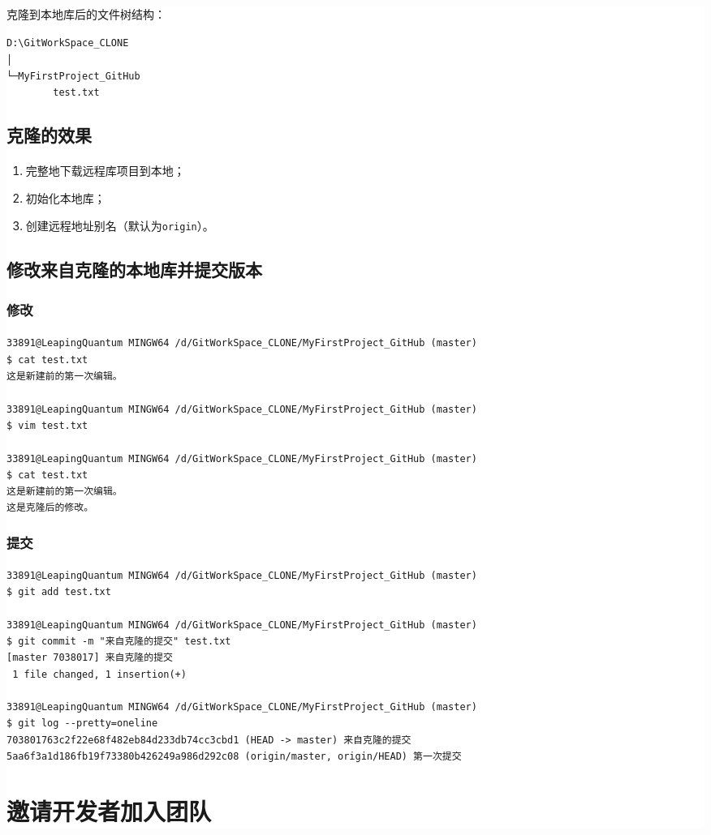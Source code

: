 克隆到本地库后的文件树结构：

```plain
D:\GitWorkSpace_CLONE
│  
└─MyFirstProject_GitHub
        test.txt
```

## 克隆的效果

1. 完整地下载远程库项目到本地；
2. 初始化本地库；

1. 创建远程地址别名（默认为`origin`）。

## 修改来自克隆的本地库并提交版本

### 修改

```plain
33891@LeapingQuantum MINGW64 /d/GitWorkSpace_CLONE/MyFirstProject_GitHub (master)
$ cat test.txt
这是新建前的第一次编辑。

33891@LeapingQuantum MINGW64 /d/GitWorkSpace_CLONE/MyFirstProject_GitHub (master)
$ vim test.txt

33891@LeapingQuantum MINGW64 /d/GitWorkSpace_CLONE/MyFirstProject_GitHub (master)
$ cat test.txt
这是新建前的第一次编辑。
这是克隆后的修改。
```

### 提交

```plain
33891@LeapingQuantum MINGW64 /d/GitWorkSpace_CLONE/MyFirstProject_GitHub (master)
$ git add test.txt

33891@LeapingQuantum MINGW64 /d/GitWorkSpace_CLONE/MyFirstProject_GitHub (master)
$ git commit -m "来自克隆的提交" test.txt
[master 7038017] 来自克隆的提交
 1 file changed, 1 insertion(+)

33891@LeapingQuantum MINGW64 /d/GitWorkSpace_CLONE/MyFirstProject_GitHub (master)
$ git log --pretty=oneline
703801763c2f22e68f482eb84d233db74cc3cbd1 (HEAD -> master) 来自克隆的提交
5aa6f3a1d186fb19f73380b426249a986d292c08 (origin/master, origin/HEAD) 第一次提交
```

#   邀请开发者加入团队
